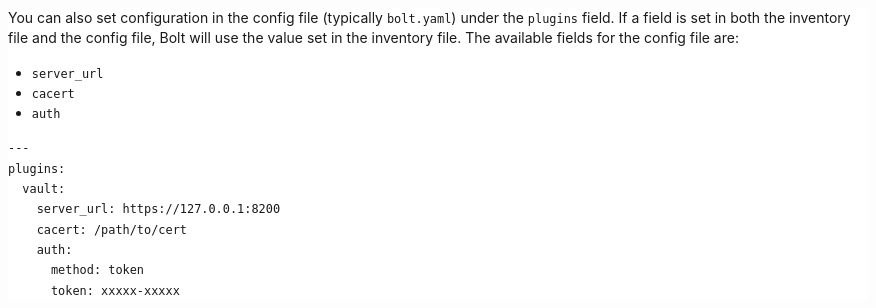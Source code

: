 
You can also set configuration in the config file (typically `bolt.yaml`) under the `plugins` field. If a field is set in both the inventory file and the config file, Bolt will use the value set in the inventory file. The available fields for the config file are:

- `server_url`
- `cacert`
- `auth`


```
---
plugins:
  vault:
    server_url: https://127.0.0.1:8200
    cacert: /path/to/cert
    auth:
      method: token
      token: xxxxx-xxxxx
```
